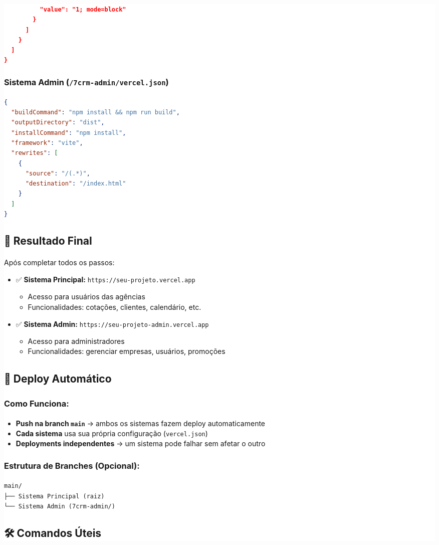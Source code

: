 ```json
          "value": "1; mode=block"
        }
      ]
    }
  ]
}
```

### Sistema Admin (`/7crm-admin/vercel.json`)
```json
{
  "buildCommand": "npm install && npm run build",
  "outputDirectory": "dist",
  "installCommand": "npm install",
  "framework": "vite",
  "rewrites": [
    {
      "source": "/(.*)",
      "destination": "/index.html"
    }
  ]
}
```

## 🎯 Resultado Final

Após completar todos os passos:

- ✅ **Sistema Principal:** `https://seu-projeto.vercel.app`
  - Acesso para usuários das agências
  - Funcionalidades: cotações, clientes, calendário, etc.

- ✅ **Sistema Admin:** `https://seu-projeto-admin.vercel.app`
  - Acesso para administradores
  - Funcionalidades: gerenciar empresas, usuários, promoções

## 🔄 Deploy Automático

### Como Funciona:
- **Push na branch `main`** → ambos os sistemas fazem deploy automaticamente
- **Cada sistema** usa sua própria configuração (`vercel.json`)
- **Deployments independentes** → um sistema pode falhar sem afetar o outro

### Estrutura de Branches (Opcional):
```
main/
├── Sistema Principal (raiz)
└── Sistema Admin (7crm-admin/)
```

## 🛠️ Comandos Úteis
